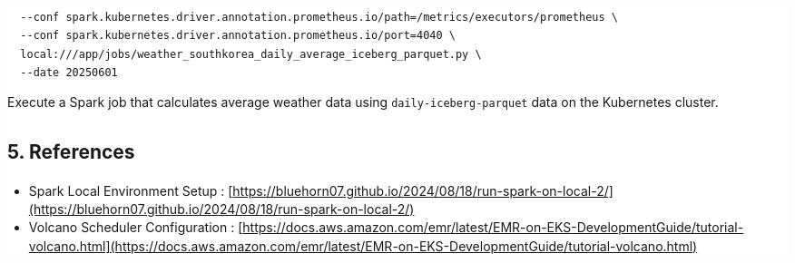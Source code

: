 ```shell
  --conf spark.kubernetes.driver.annotation.prometheus.io/path=/metrics/executors/prometheus \
  --conf spark.kubernetes.driver.annotation.prometheus.io/port=4040 \
  local:///app/jobs/weather_southkorea_daily_average_iceberg_parquet.py \
  --date 20250601
```

Execute a Spark job that calculates average weather data using `daily-iceberg-parquet` data on the Kubernetes cluster.

## 5. References

* Spark Local Environment Setup : [https://bluehorn07.github.io/2024/08/18/run-spark-on-local-2/](https://bluehorn07.github.io/2024/08/18/run-spark-on-local-2/)
* Volcano Scheduler Configuration : [https://docs.aws.amazon.com/emr/latest/EMR-on-EKS-DevelopmentGuide/tutorial-volcano.html](https://docs.aws.amazon.com/emr/latest/EMR-on-EKS-DevelopmentGuide/tutorial-volcano.html)


